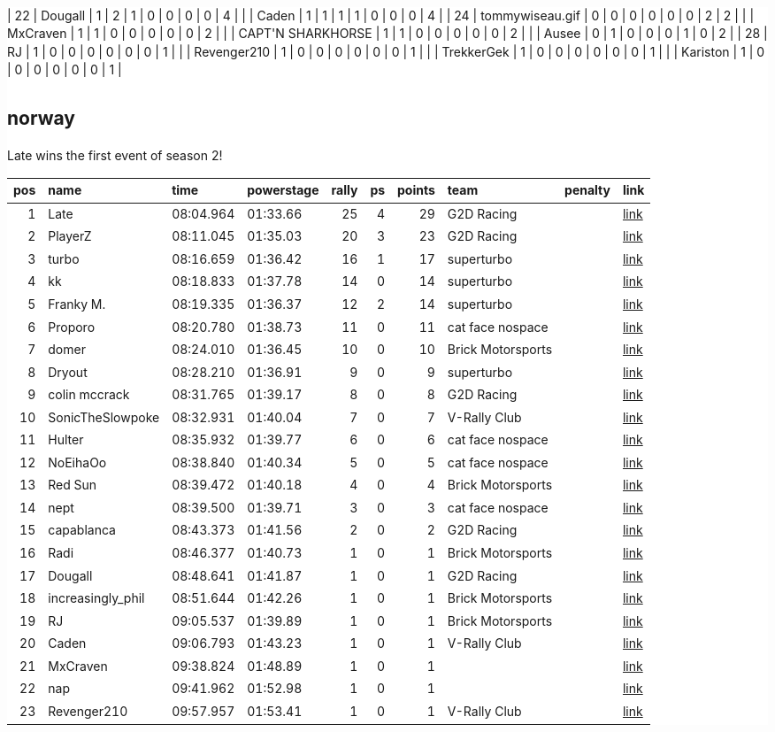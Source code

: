 | 22 | Dougall           |        1 |          2 |       1 |       0 |         0 |         0 |           0 |       4 |
|  | Caden             |        1 |          1 |       1 |       1 |         0 |         0 |           0 |       4 |
| 24 | tommywiseau.gif   |        0 |          0 |       0 |       0 |         0 |         0 |           2 |       2 |
|  | MxCraven          |        1 |          1 |       0 |       0 |         0 |         0 |           0 |       2 |
|  | CAPT'N SHARKHORSE |        1 |          1 |       0 |       0 |         0 |         0 |           0 |       2 |
|  | Ausee             |        0 |          1 |       0 |       0 |         0 |         1 |           0 |       2 |
| 28 | RJ                |        1 |          0 |       0 |       0 |         0 |         0 |           0 |       1 |
|  | Revenger210       |        1 |          0 |       0 |       0 |         0 |         0 |           0 |       1 |
|  | TrekkerGek        |        1 |          0 |       0 |       0 |         0 |         0 |           0 |       1 |
|  | Kariston          |        1 |          0 |       0 |       0 |         0 |         0 |           0 |       1 |



## norway

Late wins the first event of season 2!

|   pos | name              | time      | powerstage   |   rally |   ps |   points | team              | penalty   | link                                                         |
|------:|:------------------|:----------|:-------------|--------:|-----:|---------:|:------------------|:----------|:-------------------------------------------------------------|
|     1 | Late              | 08:04.964 | 01:33.66     |      25 |    4 |       29 | G2D Racing        |           | [link](https://www.youtube.com/watch?v=EHKOAfqMjFg)          |
|     2 | PlayerZ           | 08:11.045 | 01:35.03     |      20 |    3 |       23 | G2D Racing        |           | [link](https://youtu.be/qtXAHPDUp04)                         |
|     3 | turbo             | 08:16.659 | 01:36.42     |      16 |    1 |       17 | superturbo        |           | [link](https://youtu.be/MxUeiItdx44)                         |
|     4 | kk                | 08:18.833 | 01:37.78     |      14 |    0 |       14 | superturbo        |           | [link](https://youtu.be/gdZEHND32ig)                         |
|     5 | Franky M.         | 08:19.335 | 01:36.37     |      12 |    2 |       14 | superturbo        |           | [link](https://youtu.be/Y4xQVDCTUrQ)                         |
|     6 | Proporo           | 08:20.780 | 01:38.73     |      11 |    0 |       11 | cat face nospace  |           | [link](https://youtu.be/1i_1uaCK7Ds)                         |
|     7 | domer             | 08:24.010 | 01:36.45     |      10 |    0 |       10 | Brick Motorsports |           | [link](https://youtu.be/f5FQXCC_dfw)                         |
|     8 | Dryout            | 08:28.210 | 01:36.91     |       9 |    0 |        9 | superturbo        |           | [link](https://youtu.be/ynhvu-HlbJ4)                         |
|     9 | colin mccrack     | 08:31.765 | 01:39.17     |       8 |    0 |        8 | G2D Racing        |           | [link](https://www.youtube.com/watch?v=GbxSbBA5SLg)          |
|    10 | SonicTheSlowpoke  | 08:32.931 | 01:40.04     |       7 |    0 |        7 | V-Rally Club      |           | [link](https://youtu.be/ai-T7u7nzrQ)                         |
|    11 | Hulter            | 08:35.932 | 01:39.77     |       6 |    0 |        6 | cat face nospace  |           | [link](https://youtu.be/bie29Unw-SU)                         |
|    12 | NoEihaOo          | 08:38.840 | 01:40.34     |       5 |    0 |        5 | cat face nospace  |           | [link](https://youtu.be/-uIVAMGqngM)                         |
|    13 | Red Sun           | 08:39.472 | 01:40.18     |       4 |    0 |        4 | Brick Motorsports |           | [link](https://youtu.be/h2eILDn3Vbs)                         |
|    14 | nept              | 08:39.500 | 01:39.71     |       3 |    0 |        3 | cat face nospace  |           | [link](https://youtu.be/s376kMmsP4A)                         |
|    15 | capablanca        | 08:43.373 | 01:41.56     |       2 |    0 |        2 | G2D Racing        |           | [link](https://youtu.be/U-gMiSVAd2g)                         |
|    16 | Radi              | 08:46.377 | 01:40.73     |       1 |    0 |        1 | Brick Motorsports |           | [link](https://video.hardlimit.com/w/4rD8y59wpomnNxEUTRgirr) |
|    17 | Dougall           | 08:48.641 | 01:41.87     |       1 |    0 |        1 | G2D Racing        |           | [link](https://imgur.com/a/13LNfNL)                          |
|    18 | increasingly_phil | 08:51.644 | 01:42.26     |       1 |    0 |        1 | Brick Motorsports |           | [link](https://www.twitch.tv/videos/1721232380)              |
|    19 | RJ                | 09:05.537 | 01:39.89     |       1 |    0 |        1 | Brick Motorsports |           | [link](https://youtu.be/6CtmQs_wJDU)                         |
|    20 | Caden             | 09:06.793 | 01:43.23     |       1 |    0 |        1 | V-Rally Club      |           | [link](https://youtu.be/jcWGn-oELWU)                         |
|    21 | MxCraven          | 09:38.824 | 01:48.89     |       1 |    0 |        1 |                   |           | [link](https://youtu.be/iV07jTSUS_E)                         |
|    22 | nap               | 09:41.962 | 01:52.98     |       1 |    0 |        1 |                   |           | [link](https://www.youtube.com/watch?v=dSZL-uY5874)          |
|    23 | Revenger210       | 09:57.957 | 01:53.41     |       1 |    0 |        1 | V-Rally Club      |           | [link](https://youtu.be/T_NkeOC8Png)                         |